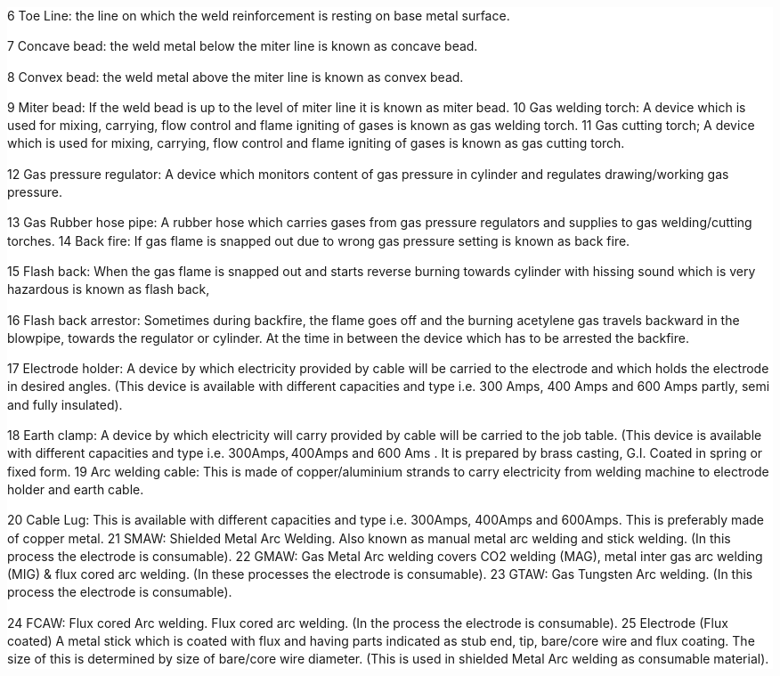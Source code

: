 6 Toe Line: the line on which the weld reinforcement is resting on base metal surface.

7 Concave bead: the weld metal below the miter line is known as concave bead.

8 Convex bead: the weld metal above the miter line is known as convex bead.

9 Miter bead: If the weld bead is up to the level of miter line it is known as miter bead.
10 Gas welding torch: A device which is used for mixing, carrying, flow control and flame igniting of gases is known as gas welding torch.
11 Gas cutting torch; A device which is used for mixing, carrying, flow control and flame igniting of gases is known as gas cutting torch.

12 Gas pressure regulator: A device which monitors content of gas pressure in cylinder and regulates drawing/working gas pressure.

13 Gas Rubber hose pipe: A rubber hose which carries gases from gas pressure regulators and supplies to gas welding/cutting torches.
14 Back fire: If gas flame is snapped out due to wrong gas pressure setting is known as back fire.

15 Flash back: When the gas flame is snapped out and starts reverse burning towards cylinder with hissing sound which is very hazardous is known as flash back,

16 Flash back arrestor: Sometimes during backfire, the flame goes off and the burning acetylene gas travels backward in the blowpipe, towards the regulator or cylinder. At the time in between the device which has to be arrested the backfire.

17 Electrode holder: A device by which electricity provided by cable will be carried to the electrode and which holds the electrode in desired angles. (This device is available with different capacities and type i.e. 300 Amps, 400 Amps and 600 Amps partly, semi and fully insulated).

18 Earth clamp: A device by which electricity will carry provided by cable will be carried to the job table. (This device is available with different capacities and type i.e. $300 \mathrm{Amps}, 400 \mathrm{Amps}$ and 600 Ams . It is prepared by brass casting, G.I. Coated in spring or fixed form.
19 Arc welding cable: This is made of copper/aluminium strands to carry electricity from welding machine to electrode holder and earth cable.

20 Cable Lug: This is available with different capacities and type i.e. 300Amps, 400Amps and 600Amps. This is preferably made of copper metal.
21 SMAW: Shielded Metal Arc Welding. Also known as manual metal arc welding and stick welding. (In this process the electrode is consumable).
22 GMAW: Gas Metal Arc welding covers CO2 welding (MAG), metal inter gas arc welding (MIG) \& flux cored arc welding. (In these processes the electrode is consumable).
23 GTAW: Gas Tungsten Arc welding. (In this process the electrode is consumable).

24 FCAW: Flux cored Arc welding. Flux cored arc welding. (In the process the electrode is consumable).
25 Electrode (Flux coated) A metal stick which is coated with flux and having parts indicated as stub end, tip, bare/core wire and flux coating. The size of this is determined by size of bare/core wire diameter. (This is used in shielded Metal Arc welding as consumable material).


